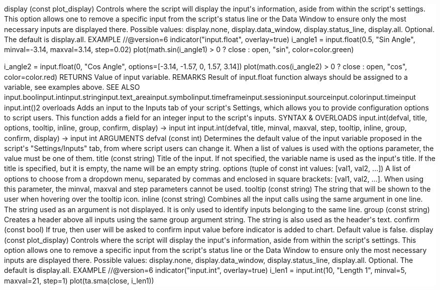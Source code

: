 display (const plot_display) Controls where the script will display the input's information, aside from within the script's settings. This option allows one to remove a specific input from the script's status line or the Data Window to ensure only the most necessary inputs are displayed there. Possible values: display.none, display.data_window, display.status_line, display.all. Optional. The default is display.all.
EXAMPLE
//@version=6
indicator("input.float", overlay=true)
i_angle1 = input.float(0.5, "Sin Angle", minval=-3.14, maxval=3.14, step=0.02)
plot(math.sin(i_angle1) > 0 ? close : open, "sin", color=color.green)

i_angle2 = input.float(0, "Cos Angle", options=[-3.14, -1.57, 0, 1.57, 3.14])
plot(math.cos(i_angle2) > 0 ? close : open, "cos", color=color.red)
RETURNS
Value of input variable.
REMARKS
Result of input.float function always should be assigned to a variable, see examples above.
SEE ALSO
input.boolinput.intinput.stringinput.text_areainput.symbolinput.timeframeinput.sessioninput.sourceinput.colorinput.timeinput
input.int()2 overloads
Adds an input to the Inputs tab of your script's Settings, which allows you to provide configuration options to script users. This function adds a field for an integer input to the script's inputs.
SYNTAX & OVERLOADS
input.int(defval, title, options, tooltip, inline, group, confirm, display) → input int
input.int(defval, title, minval, maxval, step, tooltip, inline, group, confirm, display) → input int
ARGUMENTS
defval (const int) Determines the default value of the input variable proposed in the script's "Settings/Inputs" tab, from where script users can change it. When a list of values is used with the options parameter, the value must be one of them.
title (const string) Title of the input. If not specified, the variable name is used as the input's title. If the title is specified, but it is empty, the name will be an empty string.
options (tuple of const int values: [val1, val2, ...]) A list of options to choose from a dropdown menu, separated by commas and enclosed in square brackets: [val1, val2, ...]. When using this parameter, the minval, maxval and step parameters cannot be used.
tooltip (const string) The string that will be shown to the user when hovering over the tooltip icon.
inline (const string) Combines all the input calls using the same argument in one line. The string used as an argument is not displayed. It is only used to identify inputs belonging to the same line.
group (const string) Creates a header above all inputs using the same group argument string. The string is also used as the header's text.
confirm (const bool) If true, then user will be asked to confirm input value before indicator is added to chart. Default value is false.
display (const plot_display) Controls where the script will display the input's information, aside from within the script's settings. This option allows one to remove a specific input from the script's status line or the Data Window to ensure only the most necessary inputs are displayed there. Possible values: display.none, display.data_window, display.status_line, display.all. Optional. The default is display.all.
EXAMPLE
//@version=6
indicator("input.int", overlay=true)
i_len1 = input.int(10, "Length 1", minval=5, maxval=21, step=1)
plot(ta.sma(close, i_len1))
